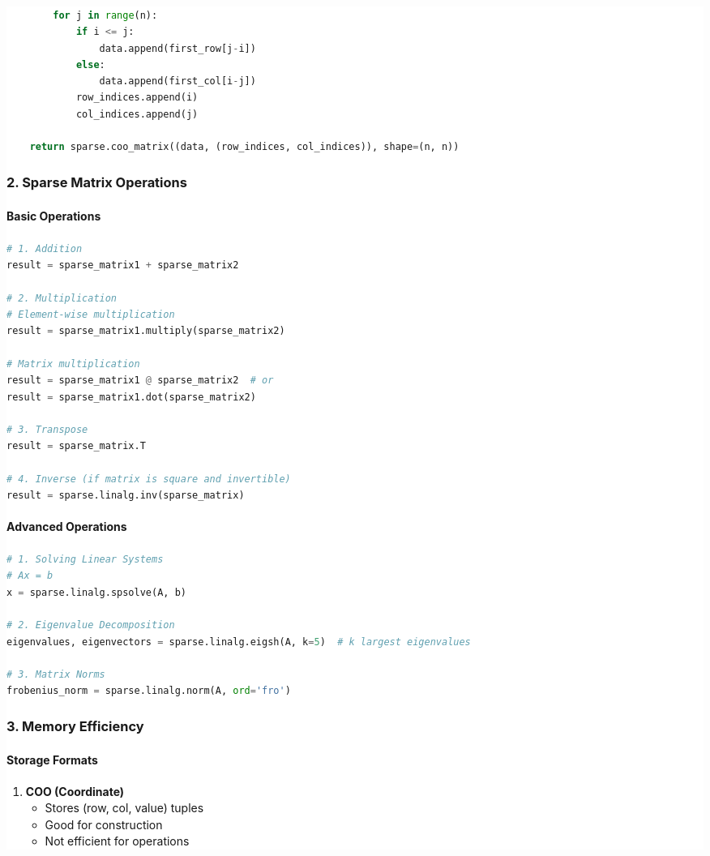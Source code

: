 ```python
        for j in range(n):
            if i <= j:
                data.append(first_row[j-i])
            else:
                data.append(first_col[i-j])
            row_indices.append(i)
            col_indices.append(j)
    
    return sparse.coo_matrix((data, (row_indices, col_indices)), shape=(n, n))
```

### 2. Sparse Matrix Operations

#### Basic Operations
```python
# 1. Addition
result = sparse_matrix1 + sparse_matrix2

# 2. Multiplication
# Element-wise multiplication
result = sparse_matrix1.multiply(sparse_matrix2)

# Matrix multiplication
result = sparse_matrix1 @ sparse_matrix2  # or
result = sparse_matrix1.dot(sparse_matrix2)

# 3. Transpose
result = sparse_matrix.T

# 4. Inverse (if matrix is square and invertible)
result = sparse.linalg.inv(sparse_matrix)
```

#### Advanced Operations
```python
# 1. Solving Linear Systems
# Ax = b
x = sparse.linalg.spsolve(A, b)

# 2. Eigenvalue Decomposition
eigenvalues, eigenvectors = sparse.linalg.eigsh(A, k=5)  # k largest eigenvalues

# 3. Matrix Norms
frobenius_norm = sparse.linalg.norm(A, ord='fro')
```

### 3. Memory Efficiency

#### Storage Formats
1. **COO (Coordinate)**
   - Stores (row, col, value) tuples
   - Good for construction
   - Not efficient for operations
